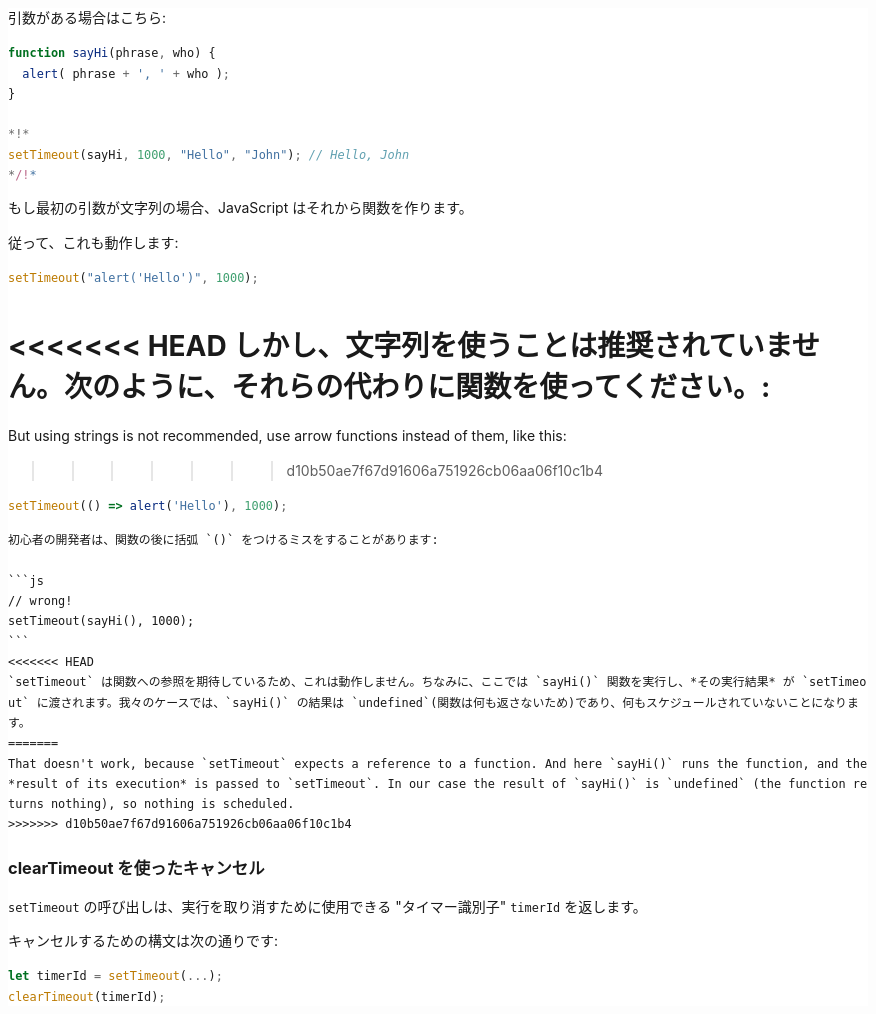 引数がある場合はこちら:

```js run
function sayHi(phrase, who) {
  alert( phrase + ', ' + who );
}

*!*
setTimeout(sayHi, 1000, "Hello", "John"); // Hello, John
*/!*
```

もし最初の引数が文字列の場合、JavaScript はそれから関数を作ります。

従って、これも動作します:

```js run no-beautify
setTimeout("alert('Hello')", 1000);
```

<<<<<<< HEAD
しかし、文字列を使うことは推奨されていません。次のように、それらの代わりに関数を使ってください。:
=======
But using strings is not recommended, use arrow functions instead of them, like this:
>>>>>>> d10b50ae7f67d91606a751926cb06aa06f10c1b4

```js run no-beautify
setTimeout(() => alert('Hello'), 1000);
```

````smart header="関数を渡しますが、実行はしないでください"
初心者の開発者は、関数の後に括弧 `()` をつけるミスをすることがあります:

```js
// wrong!
setTimeout(sayHi(), 1000);
```
<<<<<<< HEAD
`setTimeout` は関数への参照を期待しているため、これは動作しません。ちなみに、ここでは `sayHi()` 関数を実行し、*その実行結果* が `setTimeout` に渡されます。我々のケースでは、`sayHi()` の結果は `undefined`(関数は何も返さないため)であり、何もスケジュールされていないことになります。
=======
That doesn't work, because `setTimeout` expects a reference to a function. And here `sayHi()` runs the function, and the *result of its execution* is passed to `setTimeout`. In our case the result of `sayHi()` is `undefined` (the function returns nothing), so nothing is scheduled.
>>>>>>> d10b50ae7f67d91606a751926cb06aa06f10c1b4
````

### clearTimeout を使ったキャンセル

`setTimeout` の呼び出しは、実行を取り消すために使用できる "タイマー識別子" `timerId` を返します。

キャンセルするための構文は次の通りです:

```js
let timerId = setTimeout(...);
clearTimeout(timerId);
```
